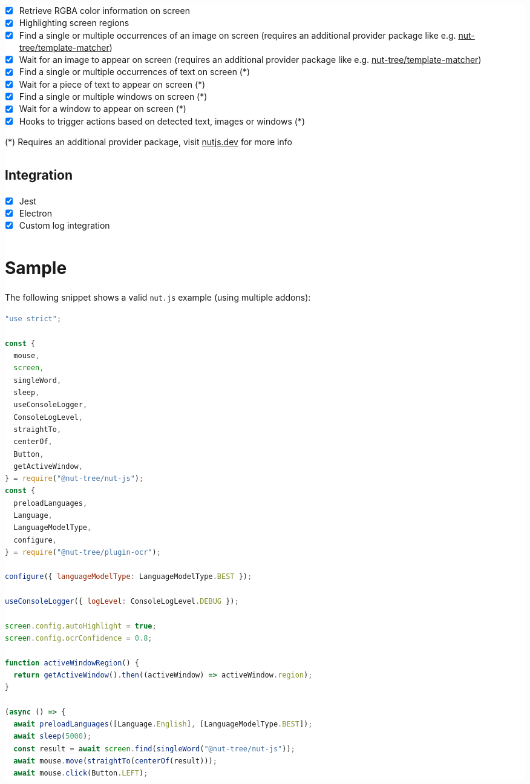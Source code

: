 - [x] Retrieve RGBA color information on screen
- [x] Highlighting screen regions
- [x] Find a single or multiple occurrences of an image on screen (requires an additional provider package like e.g. [nut-tree/template-matcher](https://www.npmjs.com/package/@nut-tree/template-matcher))
- [x] Wait for an image to appear on screen (requires an additional provider package like e.g. [nut-tree/template-matcher](https://www.npmjs.com/package/@nut-tree/template-matcher))
- [x] Find a single or multiple occurrences of text on screen (\*)
- [x] Wait for a piece of text to appear on screen (\*)
- [x] Find a single or multiple windows on screen (\*)
- [x] Wait for a window to appear on screen (\*)
- [x] Hooks to trigger actions based on detected text, images or windows (\*)

(\*) Requires an additional provider package, visit [nutjs.dev](https://nutjs.dev) for more info

## Integration

- [x] Jest
- [x] Electron
- [x] Custom log integration

# Sample

The following snippet shows a valid `nut.js` example (using multiple addons):

```js
"use strict";

const {
  mouse,
  screen,
  singleWord,
  sleep,
  useConsoleLogger,
  ConsoleLogLevel,
  straightTo,
  centerOf,
  Button,
  getActiveWindow,
} = require("@nut-tree/nut-js");
const {
  preloadLanguages,
  Language,
  LanguageModelType,
  configure,
} = require("@nut-tree/plugin-ocr");

configure({ languageModelType: LanguageModelType.BEST });

useConsoleLogger({ logLevel: ConsoleLogLevel.DEBUG });

screen.config.autoHighlight = true;
screen.config.ocrConfidence = 0.8;

function activeWindowRegion() {
  return getActiveWindow().then((activeWindow) => activeWindow.region);
}

(async () => {
  await preloadLanguages([Language.English], [LanguageModelType.BEST]);
  await sleep(5000);
  const result = await screen.find(singleWord("@nut-tree/nut-js"));
  await mouse.move(straightTo(centerOf(result)));
  await mouse.click(Button.LEFT);
```